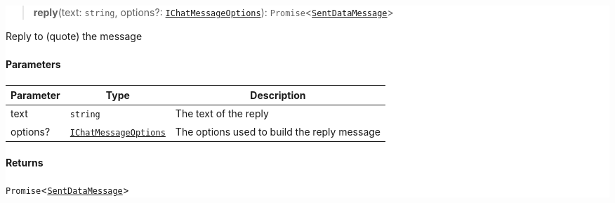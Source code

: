 > **reply**(text: `string`, options?: [`IChatMessageOptions`](https://github.com/RaindropsSys/signal.js-docs/blob/mane/reference/interfaces/interface.IChatMessageOptions.md)): `Promise`<[`SentDataMessage`](class.sentdatamessage.md)>

Reply to (quote) the message

#### Parameters

| Parameter | Type                                                                                                                                    | Description                                 |
| --------- | --------------------------------------------------------------------------------------------------------------------------------------- | ------------------------------------------- |
| text      | `string`                                                                                                                                | The text of the reply                       |
| options?  | [`IChatMessageOptions`](https://github.com/RaindropsSys/signal.js-docs/blob/mane/reference/interfaces/interface.IChatMessageOptions.md) | The options used to build the reply message |

#### Returns

`Promise`<[`SentDataMessage`](class.sentdatamessage.md)>
